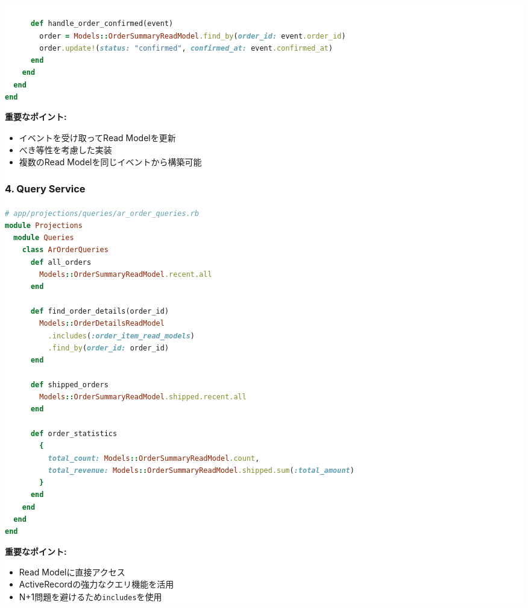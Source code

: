 ```ruby

      def handle_order_confirmed(event)
        order = Models::OrderSummaryReadModel.find_by(order_id: event.order_id)
        order.update!(status: "confirmed", confirmed_at: event.confirmed_at)
      end
    end
  end
end
```

**重要なポイント:**
- イベントを受け取ってRead Modelを更新
- べき等性を考慮した実装
- 複数のRead Modelを同じイベントから構築可能

### 4. Query Service

```ruby
# app/projections/queries/ar_order_queries.rb
module Projections
  module Queries
    class ArOrderQueries
      def all_orders
        Models::OrderSummaryReadModel.recent.all
      end

      def find_order_details(order_id)
        Models::OrderDetailsReadModel
          .includes(:order_item_read_models)
          .find_by(order_id: order_id)
      end

      def shipped_orders
        Models::OrderSummaryReadModel.shipped.recent.all
      end

      def order_statistics
        {
          total_count: Models::OrderSummaryReadModel.count,
          total_revenue: Models::OrderSummaryReadModel.shipped.sum(:total_amount)
        }
      end
    end
  end
end
```

**重要なポイント:**
- Read Modelに直接アクセス
- ActiveRecordの強力なクエリ機能を活用
- N+1問題を避けるため`includes`を使用
